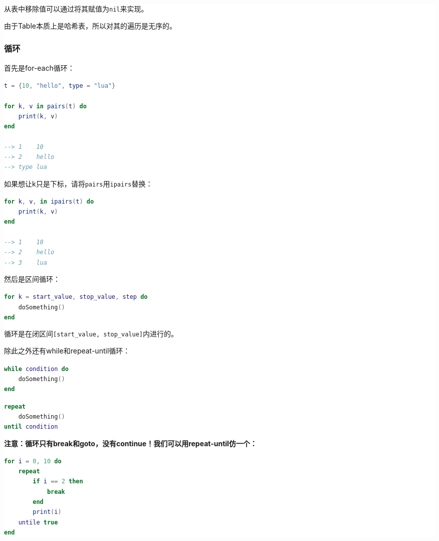 从表中移除值可以通过将其赋值为`nil`来实现。

由于Table本质上是哈希表，所以对其的遍历是无序的。

### 循环

首先是for-each循环：

```lua
t = {10, "hello", type = "lua"}

for k, v in pairs(t) do
    print(k, v)
end

--> 1    10
--> 2    hello
--> type lua
```

如果想让k只是下标，请将`pairs`用`ipairs`替换：

```lua
for k, v, in ipairs(t) do
    print(k, v)
end

--> 1    10
--> 2    hello
--> 3    lua
```

然后是区间循环：

```lua
for k = start_value, stop_value, step do
    doSomething()
end
```

循环是在闭区间`[start_value, stop_value]`内进行的。

除此之外还有while和repeat-until循环：

```lua
while condition do
    doSomething()
end
```

```lua
repeat
    doSomething()
until condition
```

**注意：循环只有break和goto，没有continue！我们可以用repeat-until仿一个：**

```lua
for i = 0, 10 do
    repeat
        if i == 2 then
            break
        end
        print(i)
    untile true
end
```
